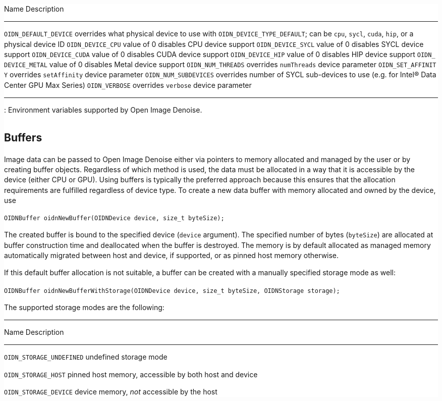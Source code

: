 Name                     Description
------------------------ ---------------------------------------------------------------------------
`OIDN_DEFAULT_DEVICE`    overrides what physical device to use with `OIDN_DEVICE_TYPE_DEFAULT`; can be `cpu`, `sycl`, `cuda`, `hip`, or a physical device ID
`OIDN_DEVICE_CPU`        value of 0 disables CPU device support
`OIDN_DEVICE_SYCL`       value of 0 disables SYCL device support
`OIDN_DEVICE_CUDA`       value of 0 disables CUDA device support
`OIDN_DEVICE_HIP`        value of 0 disables HIP device support
`OIDN_DEVICE_METAL`      value of 0 disables Metal device support
`OIDN_NUM_THREADS`       overrides `numThreads` device parameter
`OIDN_SET_AFFINITY`      overrides `setAffinity` device parameter
`OIDN_NUM_SUBDEVICES`    overrides number of SYCL sub-devices to use (e.g. for Intel® Data Center GPU Max Series)
`OIDN_VERBOSE`           overrides `verbose` device parameter
------------------------ ---------------------------------------------------------------------------
: Environment variables supported by Open Image Denoise.


Buffers
-------

Image data can be passed to Open Image Denoise either via pointers to
memory allocated and managed by the user or by creating buffer objects.
Regardless of which method is used, the data must be allocated in a way that it
is accessible by the device (either CPU or GPU). Using buffers is typically the
preferred approach because this ensures that the allocation requirements are
fulfilled regardless of device type. To create a new data buffer with memory
allocated and owned by the device, use

    OIDNBuffer oidnNewBuffer(OIDNDevice device, size_t byteSize);

The created buffer is bound to the specified device (`device` argument). The
specified number of bytes (`byteSize`) are allocated at buffer construction time
and deallocated when the buffer is destroyed. The memory is by default allocated
as managed memory automatically migrated between host and device, if supported,
or as pinned host memory otherwise.

If this default buffer allocation is not suitable, a buffer can be created with
a manually specified storage mode as well:

    OIDNBuffer oidnNewBufferWithStorage(OIDNDevice device, size_t byteSize, OIDNStorage storage);

The supported storage modes are the following:

------------------------ ---------------------------------------------------------------------------
Name                     Description
------------------------ ---------------------------------------------------------------------------
`OIDN_STORAGE_UNDEFINED` undefined storage mode

`OIDN_STORAGE_HOST`      pinned host memory, accessible by both host and device

`OIDN_STORAGE_DEVICE`    device memory, *not* accessible by the host
